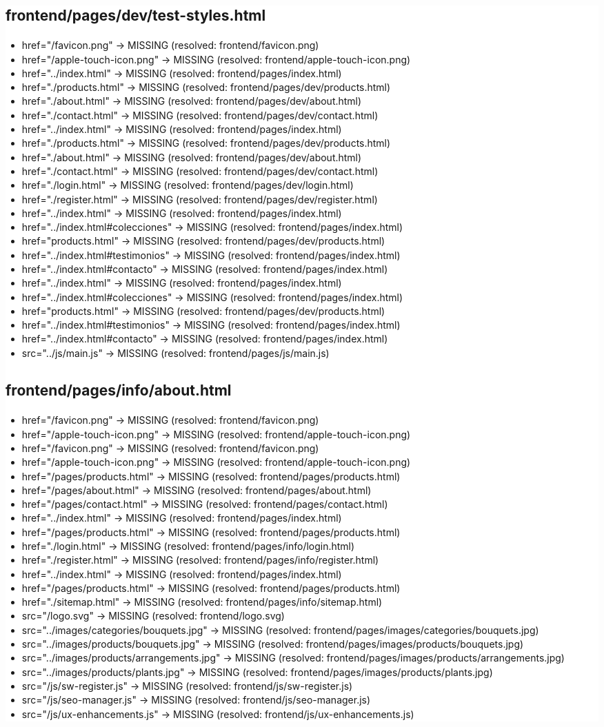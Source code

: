 ## frontend/pages/dev/test-styles.html

- href="/favicon.png" → MISSING (resolved: frontend/favicon.png)
- href="/apple-touch-icon.png" → MISSING (resolved: frontend/apple-touch-icon.png)
- href="../index.html" → MISSING (resolved: frontend/pages/index.html)
- href="./products.html" → MISSING (resolved: frontend/pages/dev/products.html)
- href="./about.html" → MISSING (resolved: frontend/pages/dev/about.html)
- href="./contact.html" → MISSING (resolved: frontend/pages/dev/contact.html)
- href="../index.html" → MISSING (resolved: frontend/pages/index.html)
- href="./products.html" → MISSING (resolved: frontend/pages/dev/products.html)
- href="./about.html" → MISSING (resolved: frontend/pages/dev/about.html)
- href="./contact.html" → MISSING (resolved: frontend/pages/dev/contact.html)
- href="./login.html" → MISSING (resolved: frontend/pages/dev/login.html)
- href="./register.html" → MISSING (resolved: frontend/pages/dev/register.html)
- href="../index.html" → MISSING (resolved: frontend/pages/index.html)
- href="../index.html#colecciones" → MISSING (resolved: frontend/pages/index.html)
- href="products.html" → MISSING (resolved: frontend/pages/dev/products.html)
- href="../index.html#testimonios" → MISSING (resolved: frontend/pages/index.html)
- href="../index.html#contacto" → MISSING (resolved: frontend/pages/index.html)
- href="../index.html" → MISSING (resolved: frontend/pages/index.html)
- href="../index.html#colecciones" → MISSING (resolved: frontend/pages/index.html)
- href="products.html" → MISSING (resolved: frontend/pages/dev/products.html)
- href="../index.html#testimonios" → MISSING (resolved: frontend/pages/index.html)
- href="../index.html#contacto" → MISSING (resolved: frontend/pages/index.html)
- src="../js/main.js" → MISSING (resolved: frontend/pages/js/main.js)

## frontend/pages/info/about.html

- href="/favicon.png" → MISSING (resolved: frontend/favicon.png)
- href="/apple-touch-icon.png" → MISSING (resolved: frontend/apple-touch-icon.png)
- href="/favicon.png" → MISSING (resolved: frontend/favicon.png)
- href="/apple-touch-icon.png" → MISSING (resolved: frontend/apple-touch-icon.png)
- href="/pages/products.html" → MISSING (resolved: frontend/pages/products.html)
- href="/pages/about.html" → MISSING (resolved: frontend/pages/about.html)
- href="/pages/contact.html" → MISSING (resolved: frontend/pages/contact.html)
- href="../index.html" → MISSING (resolved: frontend/pages/index.html)
- href="/pages/products.html" → MISSING (resolved: frontend/pages/products.html)
- href="./login.html" → MISSING (resolved: frontend/pages/info/login.html)
- href="./register.html" → MISSING (resolved: frontend/pages/info/register.html)
- href="../index.html" → MISSING (resolved: frontend/pages/index.html)
- href="/pages/products.html" → MISSING (resolved: frontend/pages/products.html)
- href="./sitemap.html" → MISSING (resolved: frontend/pages/info/sitemap.html)
- src="/logo.svg" → MISSING (resolved: frontend/logo.svg)
- src="../images/categories/bouquets.jpg" → MISSING (resolved:
  frontend/pages/images/categories/bouquets.jpg)
- src="../images/products/bouquets.jpg" → MISSING (resolved:
  frontend/pages/images/products/bouquets.jpg)
- src="../images/products/arrangements.jpg" → MISSING (resolved:
  frontend/pages/images/products/arrangements.jpg)
- src="../images/products/plants.jpg" → MISSING (resolved:
  frontend/pages/images/products/plants.jpg)
- src="/js/sw-register.js" → MISSING (resolved: frontend/js/sw-register.js)
- src="/js/seo-manager.js" → MISSING (resolved: frontend/js/seo-manager.js)
- src="/js/ux-enhancements.js" → MISSING (resolved: frontend/js/ux-enhancements.js)
